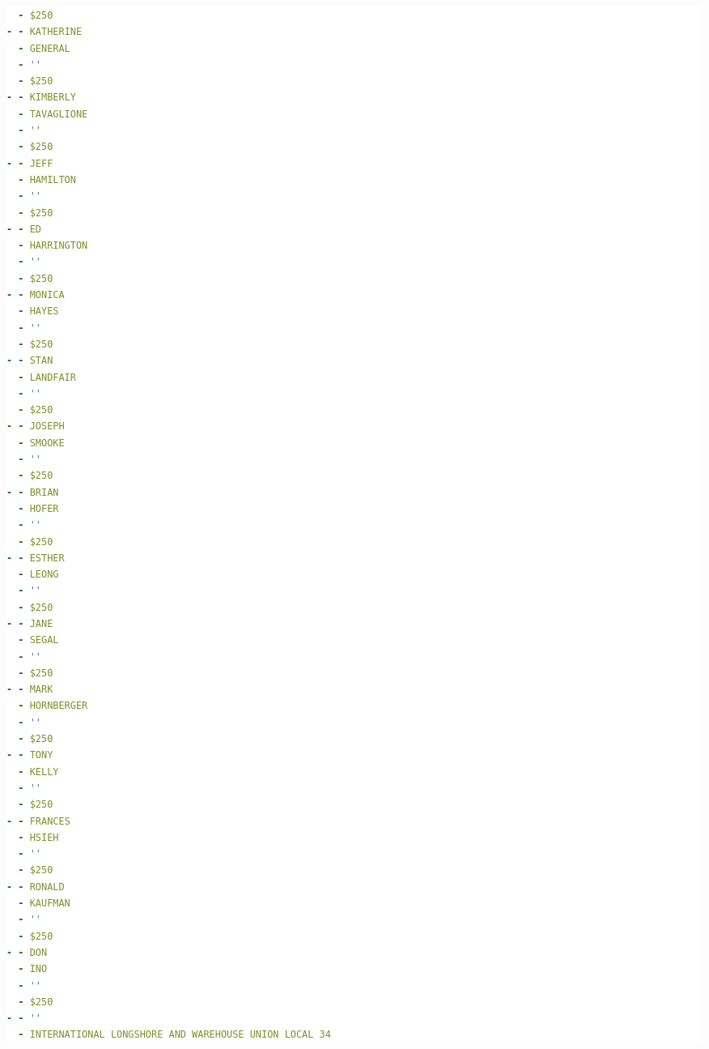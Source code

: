 ```yaml
  - $250
- - KATHERINE
  - GENERAL
  - ''
  - $250
- - KIMBERLY
  - TAVAGLIONE
  - ''
  - $250
- - JEFF
  - HAMILTON
  - ''
  - $250
- - ED
  - HARRINGTON
  - ''
  - $250
- - MONICA
  - HAYES
  - ''
  - $250
- - STAN
  - LANDFAIR
  - ''
  - $250
- - JOSEPH
  - SMOOKE
  - ''
  - $250
- - BRIAN
  - HOFER
  - ''
  - $250
- - ESTHER
  - LEONG
  - ''
  - $250
- - JANE
  - SEGAL
  - ''
  - $250
- - MARK
  - HORNBERGER
  - ''
  - $250
- - TONY
  - KELLY
  - ''
  - $250
- - FRANCES
  - HSIEH
  - ''
  - $250
- - RONALD
  - KAUFMAN
  - ''
  - $250
- - DON
  - INO
  - ''
  - $250
- - ''
  - INTERNATIONAL LONGSHORE AND WAREHOUSE UNION LOCAL 34
```